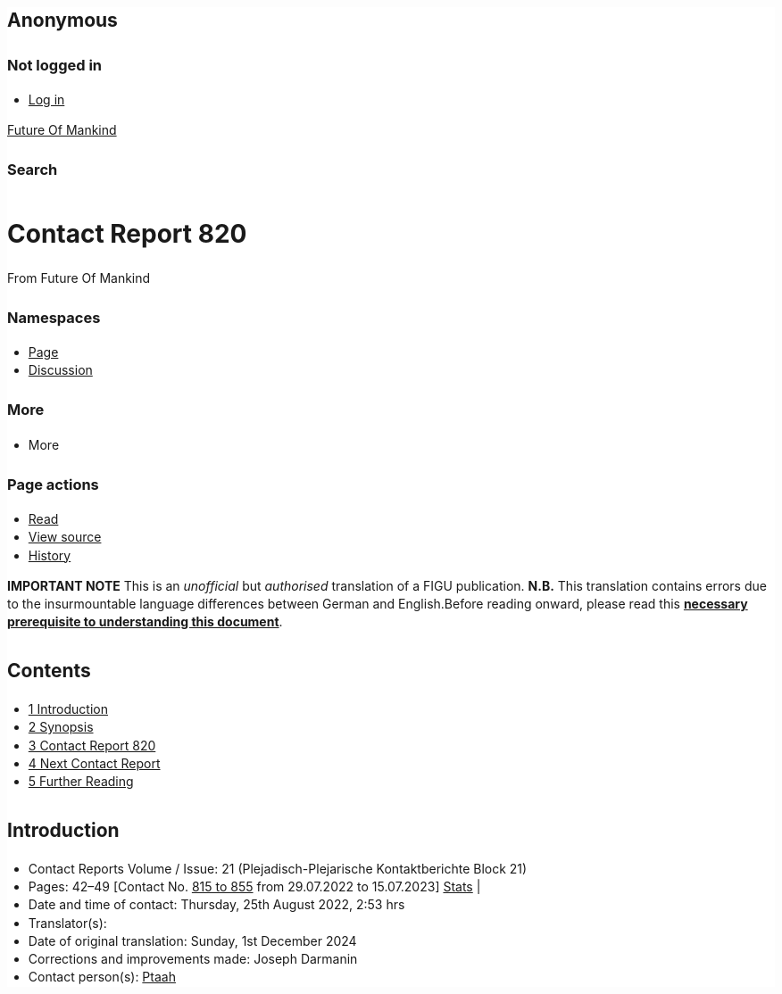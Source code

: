 ## Anonymous
### Not logged in
  * [Log in](https://www.futureofmankind.co.uk/Billy_Meier/</w/index.php?title=Special:UserLogin&returnto=Contact+Report+820> "You are encouraged to log in; however, it is not mandatory \[o\]")


[Future Of Mankind](https://www.futureofmankind.co.uk/Billy_Meier/</Billy_Meier/Main_Page>)
### Search
# Contact Report 820
From Future Of Mankind
### Namespaces
  * [Page](https://www.futureofmankind.co.uk/Billy_Meier/</Billy_Meier/Contact_Report_820> "View the content page \[c\]")
  * [Discussion](https://www.futureofmankind.co.uk/Billy_Meier/</w/index.php?title=Talk:Contact_Report_820&action=edit&redlink=1> "Discussion about the content page \(page does not exist\) \[t\]")


### More
  * More


### Page actions
  * [Read](https://www.futureofmankind.co.uk/Billy_Meier/</Billy_Meier/Contact_Report_820>)
  * [View source](https://www.futureofmankind.co.uk/Billy_Meier/</w/index.php?title=Contact_Report_820&action=edit> "This page is protected.
You can view its source \[e\]")
  * [History](https://www.futureofmankind.co.uk/Billy_Meier/</w/index.php?title=Contact_Report_820&action=history> "Past revisions of this page \[h\]")


**IMPORTANT NOTE** This is an _unofficial_ but _authorised_ translation of a FIGU publication. 
**N.B.** This translation contains errors due to the insurmountable language differences between German and English.Before reading onward, please read this [**necessary prerequisite to understanding this document**](https://www.futureofmankind.co.uk/Billy_Meier/</Billy_Meier/Important_Information_Regarding_Translations> "Important Information Regarding Translations").
## Contents
  * [1 Introduction](https://www.futureofmankind.co.uk/Billy_Meier/<#Introduction>)
  * [2 Synopsis](https://www.futureofmankind.co.uk/Billy_Meier/<#Synopsis>)
  * [3 Contact Report 820](https://www.futureofmankind.co.uk/Billy_Meier/<#Contact_Report_820>)
  * [4 Next Contact Report](https://www.futureofmankind.co.uk/Billy_Meier/<#Next_Contact_Report>)
  * [5 Further Reading](https://www.futureofmankind.co.uk/Billy_Meier/<#Further_Reading>)


## Introduction
  * Contact Reports Volume / Issue: 21 (Plejadisch-Plejarische Kontaktberichte Block 21)
  * Pages: 42–49 [Contact No. [815 to 855](https://www.futureofmankind.co.uk/Billy_Meier/</Billy_Meier/The_Pleiadian/Plejaren_Contact_Reports#Contact_Reports_501_to_1000> "The Pleiadian/Plejaren Contact Reports") from 29.07.2022 to 15.07.2023] [Stats](https://www.futureofmankind.co.uk/Billy_Meier/</Billy_Meier/Contact_Statistics#Book_Statistics> "Contact Statistics") | 
  * Date and time of contact: Thursday, 25th August 2022, 2:53 hrs
  * Translator(s): 
  * Date of original translation: Sunday, 1st December 2024
  * Corrections and improvements made: Joseph Darmanin
  * Contact person(s): [Ptaah](https://www.futureofmankind.co.uk/Billy_Meier/</Billy_Meier/Ptaah> "Ptaah")
